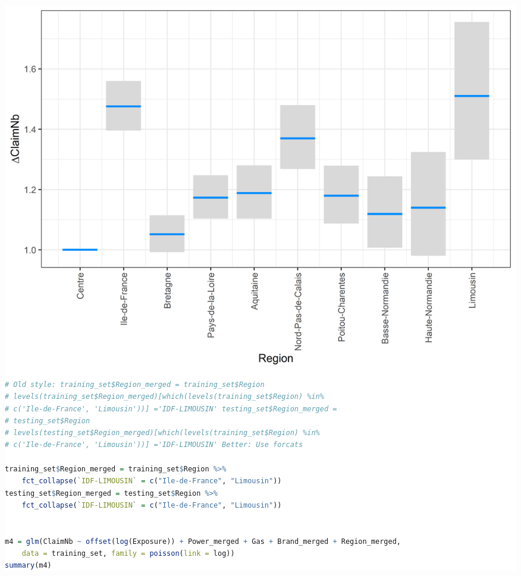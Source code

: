 <img src="glm_files/figure-gfm/unnamed-chunk-27-1.png" style="display: block; margin: auto;" />

``` r
# Old style: training_set$Region_merged = training_set$Region
# levels(training_set$Region_merged)[which(levels(training_set$Region) %in%
# c('Ile-de-France', 'Limousin'))] ='IDF-LIMOUSIN' testing_set$Region_merged =
# testing_set$Region
# levels(testing_set$Region_merged)[which(levels(training_set$Region) %in%
# c('Ile-de-France', 'Limousin'))] ='IDF-LIMOUSIN' Better: Use forcats

training_set$Region_merged = training_set$Region %>%
    fct_collapse(`IDF-LIMOUSIN` = c("Ile-de-France", "Limousin"))
testing_set$Region_merged = testing_set$Region %>%
    fct_collapse(`IDF-LIMOUSIN` = c("Ile-de-France", "Limousin"))


m4 = glm(ClaimNb ~ offset(log(Exposure)) + Power_merged + Gas + Brand_merged + Region_merged,
    data = training_set, family = poisson(link = log))
summary(m4)
```
